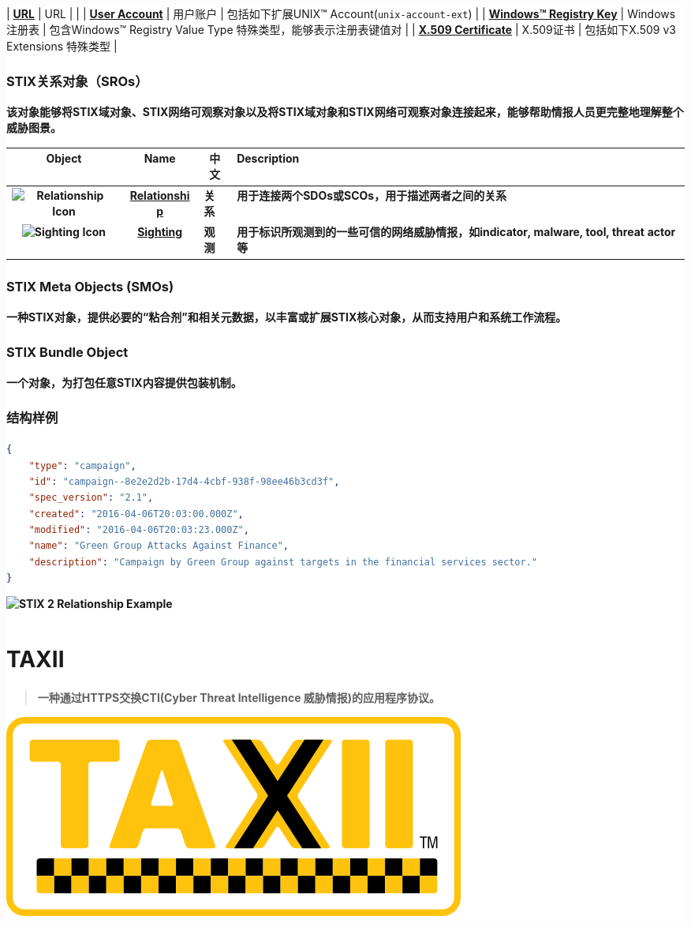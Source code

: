| **[URL](https://docs.oasis-open.org/cti/stix/v2.1/os/stix-v2.1-os.html#_ah3hict2dez0)[](https://docs.oasis-open.org/cti/stix/v2.1/os/stix-v2.1-os.html#_ah3hict2dez0)** | URL            |                                                              |
| **[ User Account](https://docs.oasis-open.org/cti/stix/v2.1/os/stix-v2.1-os.html#_azo70vgj1vm2)** | 用户账户       | 包括如下扩展UNIX™ Account(`unix-account-ext`)                |
| **[Windows™ Registry Key](https://docs.oasis-open.org/cti/stix/v2.1/os/stix-v2.1-os.html#_luvw8wjlfo3y)** | Windows 注册表 | 包含Windows™ Registry Value Type 特殊类型，能够表示注册表键值对 |
| **[ X.509 Certificate](https://docs.oasis-open.org/cti/stix/v2.1/os/stix-v2.1-os.html#_8abcy1o5x9w1)** | X.509证书      | 包括如下X.509 v3 Extensions 特殊类型                         |



### **STIX关系对象（SROs）**

**该对象能够将STIX域对象、STIX网络可观察对象以及将STIX域对象和STIX网络可观察对象连接起来，能够帮助情报人员更完整地理解整个威胁图景。**

|                          **Object**                          |                           **Name**                           | **中文** | **Description**                                              |
| :----------------------------------------------------------: | :----------------------------------------------------------: | -------- | :----------------------------------------------------------- |
| **![Relationship Icon](https://oasis-open.github.io/cti-documentation/img/icons/relationship.png)** | **[Relationship](https://docs.oasis-open.org/cti/stix/v2.1/os/stix-v2.1-os.html#_e2e1szrqfoan)** | **关系** | **用于连接两个SDOs或SCOs，用于描述两者之间的关系**           |
| **![Sighting Icon](https://oasis-open.github.io/cti-documentation/img/icons/sighting.png)** | **[Sighting](https://docs.oasis-open.org/cti/stix/v2.1/os/stix-v2.1-os.html#_a795guqsap3r)** | **观测** | **用于标识所观测到的一些可信的网络威胁情报，如indicator, malware, tool, threat actor等** |

### **STIX Meta Objects (SMOs)**

**一种STIX对象，提供必要的“粘合剂”和相关元数据，以丰富或扩展STIX核心对象，从而支持用户和系统工作流程。**

### **STIX Bundle Object**

**一个对象，为打包任意STIX内容提供包装机制。**

### **结构样例**

```json
{
    "type": "campaign",
    "id": "campaign--8e2e2d2b-17d4-4cbf-938f-98ee46b3cd3f",
    "spec_version": "2.1",
    "created": "2016-04-06T20:03:00.000Z",
    "modified": "2016-04-06T20:03:23.000Z",
    "name": "Green Group Attacks Against Finance",
    "description": "Campaign by Green Group against targets in the financial services sector."
}
```

**![STIX 2 Relationship Example](https://oasis-open.github.io/cti-documentation/img/stix2_relationship_example_2.png)**

# **TAXII**

> **一种通过HTTPS交换CTI(Cyber Threat Intelligence 威胁情报)的应用程序协议。**

**![P002](../assets/article_data/A005/pic/P002.svg)**
